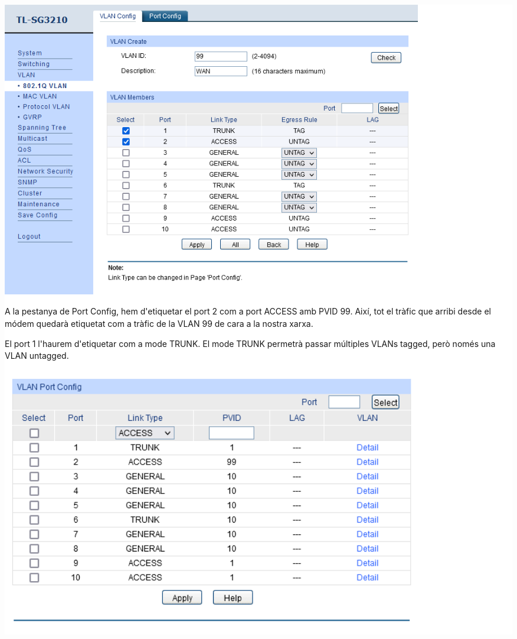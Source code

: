 <img src="..\assets\images\pfSense\vlancreation2.png" alt="Creació de VLANs al switch TP-Link TL-SG3210" width="700"/>

A la pestanya de Port Config, hem d'etiquetar el port 2 com a port ACCESS amb PVID 99. Així, tot el tràfic que arribi desde el módem quedarà etiquetat com a tràfic de la VLAN 99 de cara a la nostra xarxa.

El port 1 l'haurem d'etiquetar com a mode TRUNK. El mode TRUNK permetrà passar múltiples VLANs tagged, però només una VLAN untagged.

<img src="..\assets\images\pfSense\vlancreation3.png" alt="Creació de VLANs al switch TP-Link TL-SG3210" width="700"/>
